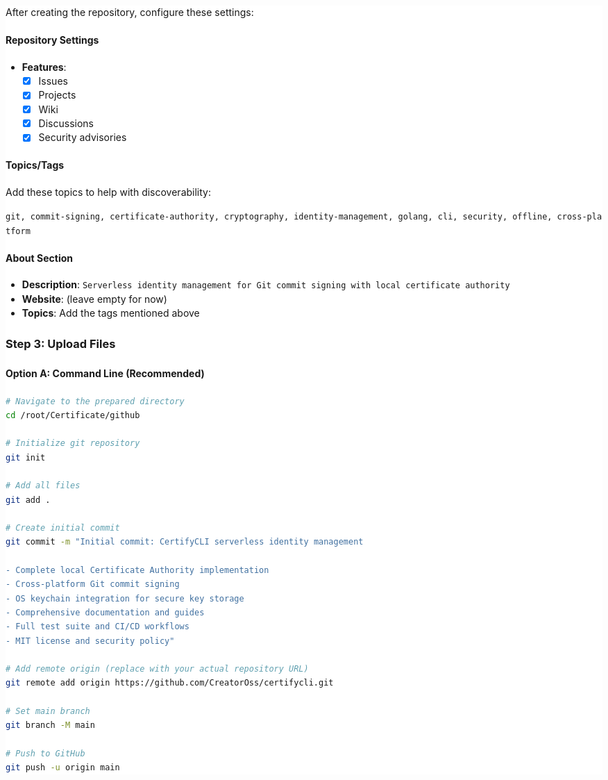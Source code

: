 After creating the repository, configure these settings:

#### Repository Settings
- **Features**:
  - [x] Issues
  - [x] Projects  
  - [x] Wiki
  - [x] Discussions
  - [x] Security advisories

#### Topics/Tags
Add these topics to help with discoverability:
```
git, commit-signing, certificate-authority, cryptography, identity-management, golang, cli, security, offline, cross-platform
```

#### About Section
- **Description**: `Serverless identity management for Git commit signing with local certificate authority`
- **Website**: (leave empty for now)
- **Topics**: Add the tags mentioned above

### Step 3: Upload Files

#### Option A: Command Line (Recommended)

```bash
# Navigate to the prepared directory
cd /root/Certificate/github

# Initialize git repository
git init

# Add all files
git add .

# Create initial commit
git commit -m "Initial commit: CertifyCLI serverless identity management

- Complete local Certificate Authority implementation
- Cross-platform Git commit signing
- OS keychain integration for secure key storage
- Comprehensive documentation and guides
- Full test suite and CI/CD workflows
- MIT license and security policy"

# Add remote origin (replace with your actual repository URL)
git remote add origin https://github.com/CreatorOss/certifycli.git

# Set main branch
git branch -M main

# Push to GitHub
git push -u origin main
```
